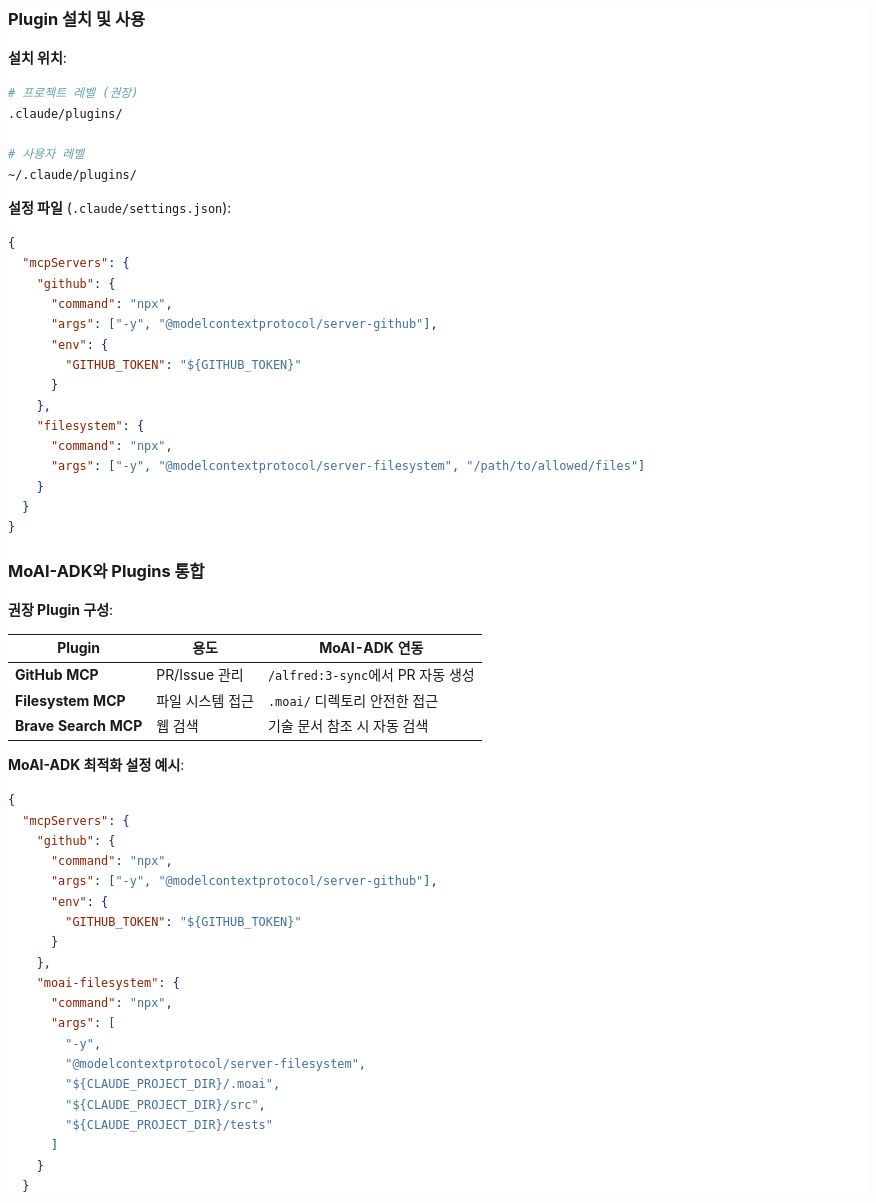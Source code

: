 ### Plugin 설치 및 사용

**설치 위치**:

```bash
# 프로젝트 레벨 (권장)
.claude/plugins/

# 사용자 레벨
~/.claude/plugins/
```

**설정 파일** (`.claude/settings.json`):

```json
{
  "mcpServers": {
    "github": {
      "command": "npx",
      "args": ["-y", "@modelcontextprotocol/server-github"],
      "env": {
        "GITHUB_TOKEN": "${GITHUB_TOKEN}"
      }
    },
    "filesystem": {
      "command": "npx",
      "args": ["-y", "@modelcontextprotocol/server-filesystem", "/path/to/allowed/files"]
    }
  }
}
```

### MoAI-ADK와 Plugins 통합

**권장 Plugin 구성**:

| Plugin | 용도 | MoAI-ADK 연동 |
|--------|------|--------------|
| **GitHub MCP** | PR/Issue 관리 | `/alfred:3-sync`에서 PR 자동 생성 |
| **Filesystem MCP** | 파일 시스템 접근 | `.moai/` 디렉토리 안전한 접근 |
| **Brave Search MCP** | 웹 검색 | 기술 문서 참조 시 자동 검색 |

**MoAI-ADK 최적화 설정 예시**:

```json
{
  "mcpServers": {
    "github": {
      "command": "npx",
      "args": ["-y", "@modelcontextprotocol/server-github"],
      "env": {
        "GITHUB_TOKEN": "${GITHUB_TOKEN}"
      }
    },
    "moai-filesystem": {
      "command": "npx",
      "args": [
        "-y",
        "@modelcontextprotocol/server-filesystem",
        "${CLAUDE_PROJECT_DIR}/.moai",
        "${CLAUDE_PROJECT_DIR}/src",
        "${CLAUDE_PROJECT_DIR}/tests"
      ]
    }
  }
```